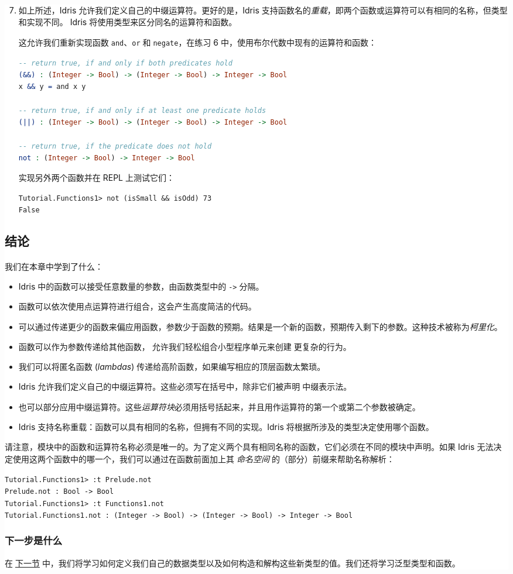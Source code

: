 7. 如上所述，Idris 允许我们定义自己的中缀运算符。更好的是，Idris 支持函数名的*重载*，即两个函数或运算符可以有相同的名称，但类型和实现不同。 Idris 将使用类型来区分同名的运算符和函数。


   这允许我们重新实现函数 `and`、`or` 和 `negate`，在练习 6 中，使用布尔代数中现有的运算符和函数：

   ```idris
   -- return true, if and only if both predicates hold
   (&&) : (Integer -> Bool) -> (Integer -> Bool) -> Integer -> Bool
   x && y = and x y

   -- return true, if and only if at least one predicate holds
   (||) : (Integer -> Bool) -> (Integer -> Bool) -> Integer -> Bool

   -- return true, if the predicate does not hold
   not : (Integer -> Bool) -> Integer -> Bool
   ```

   实现另外两个函数并在 REPL 上测试它们：

   ```repl
   Tutorial.Functions1> not (isSmall && isOdd) 73
   False
   ```

## 结论

我们在本章中学到了什么：

* Idris 中的函数可以接受任意数量的参数，由函数类型中的 `->` 分隔。

* 函数可以依次使用点运算符进行组合，这会产生高度简洁的代码。

* 可以通过传递更少的函数来偏应用函数，参数少于函数的预期。结果是一个新的函数，预期传入剩下的参数。这种技术被称为*柯里化*。

* 函数可以作为参数传递给其他函数，
允许我们轻松组合小型程序单元来创建
更复杂的行为。

* 我们可以将匿名函数 (*lambdas*) 传递给高阶函数，如果编写相应的顶层函数太繁琐。

* Idris 允许我们定义自己的中缀运算符。这些必须写在括号中，除非它们被声明
中缀表示法。

* 也可以部分应用中缀运算符。这些*运算符块*必须用括号括起来，并且用作运算符的第一个或第二个参数被确定。

* Idris 支持名称重载：函数可以具有相同的名称，但拥有不同的实现。Idris 将根据所涉及的类型决定使用哪个函数。

请注意，模块中的函数和运算符名称必须是唯一的。为了定义两个具有相同名称的函数，它们必须在不同的模块中声明。如果 Idris 无法决定使用这两个函数中的哪一个，我们可以通过在函数前面加上其 *命名空间* 的（部分）前缀来帮助名称解析：

```repl
Tutorial.Functions1> :t Prelude.not
Prelude.not : Bool -> Bool
Tutorial.Functions1> :t Functions1.not
Tutorial.Functions1.not : (Integer -> Bool) -> (Integer -> Bool) -> Integer -> Bool
```

### 下一步是什么

在 [下一节](DataTypes.md) 中，我们将学习如何定义我们自己的数据类型以及如何构造和解构这些新类型的值。我们还将学习泛型类型和函数。


